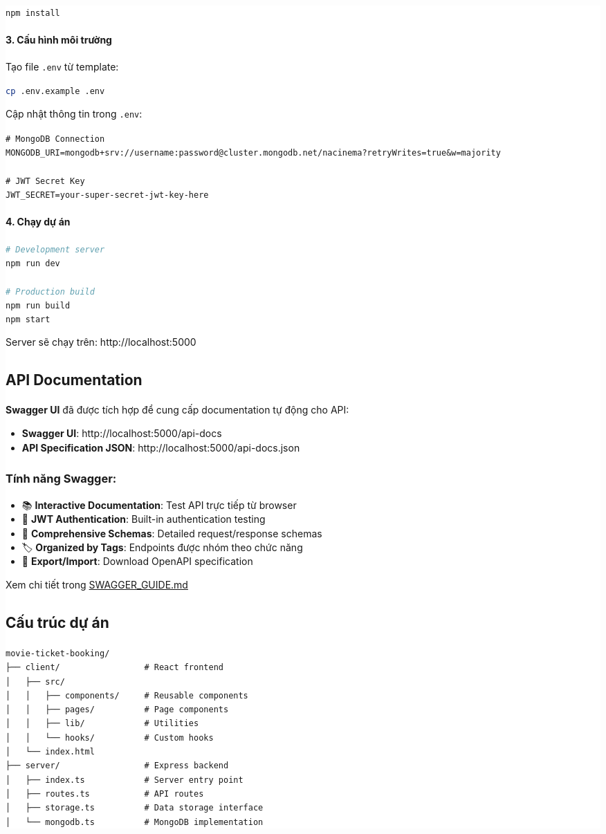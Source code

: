 ```bash
npm install
```

#### 3. Cấu hình môi trường

Tạo file `.env` từ template:

```bash
cp .env.example .env
```

Cập nhật thông tin trong `.env`:

```env
# MongoDB Connection
MONGODB_URI=mongodb+srv://username:password@cluster.mongodb.net/nacinema?retryWrites=true&w=majority

# JWT Secret Key
JWT_SECRET=your-super-secret-jwt-key-here
```

#### 4. Chạy dự án

```bash
# Development server
npm run dev

# Production build
npm run build
npm start
```

Server sẽ chạy trên: http://localhost:5000

## API Documentation

**Swagger UI** đã được tích hợp để cung cấp documentation tự động cho API:

- **Swagger UI**: http://localhost:5000/api-docs
- **API Specification JSON**: http://localhost:5000/api-docs.json

### Tính năng Swagger:
- 📚 **Interactive Documentation**: Test API trực tiếp từ browser
- 🔐 **JWT Authentication**: Built-in authentication testing
- 📝 **Comprehensive Schemas**: Detailed request/response schemas
- 🏷️ **Organized by Tags**: Endpoints được nhóm theo chức năng
- 💾 **Export/Import**: Download OpenAPI specification

Xem chi tiết trong [SWAGGER_GUIDE.md](./SWAGGER_GUIDE.md)

## Cấu trúc dự án

```
movie-ticket-booking/
├── client/                 # React frontend
│   ├── src/
│   │   ├── components/     # Reusable components
│   │   ├── pages/          # Page components
│   │   ├── lib/            # Utilities
│   │   └── hooks/          # Custom hooks
│   └── index.html
├── server/                 # Express backend
│   ├── index.ts            # Server entry point
│   ├── routes.ts           # API routes
│   ├── storage.ts          # Data storage interface
│   └── mongodb.ts          # MongoDB implementation
```